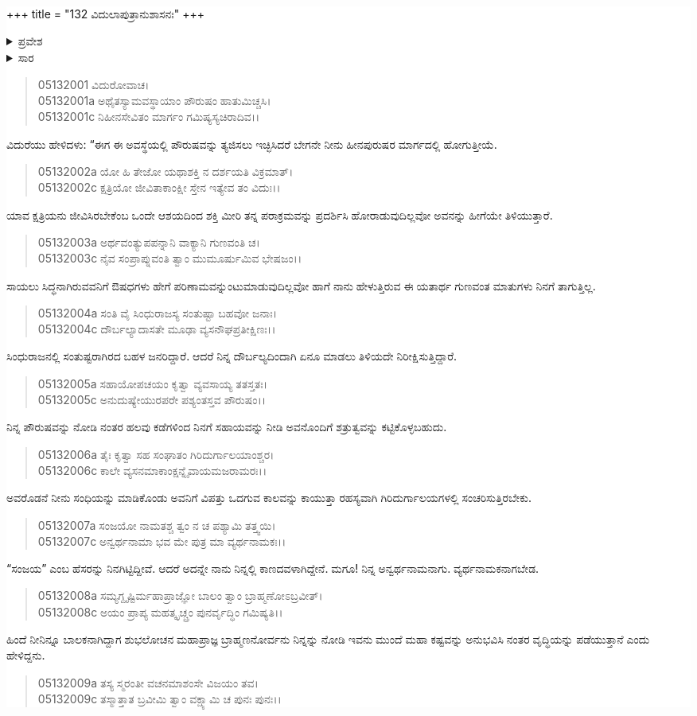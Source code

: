 +++
title = "132 ವಿದುಲಾಪುತ್ರಾನುಶಾಸನಃ"
+++

<details><summary>ಪ್ರವೇಶ</summary></details>


<details><summary>ಸಾರ</summary></details>



> 05132001 ವಿದುರೋವಾಚ।  
05132001a ಅಥೈತಸ್ಯಾಮವಸ್ಥಾಯಾಂ ಪೌರುಷಂ ಹಾತುಮಿಚ್ಚಸಿ।   
05132001c ನಿಹೀನಸೇವಿತಂ ಮಾರ್ಗಂ ಗಮಿಷ್ಯಸ್ಯಚಿರಾದಿವ।।

ವಿದುರೆಯು ಹೇಳಿದಳು: “ಈಗ ಈ ಅವಸ್ಥೆಯಲ್ಲಿ ಪೌರುಷವನ್ನು ತ್ಯಜಿಸಲು ಇಚ್ಛಿಸಿದರೆ ಬೇಗನೇ ನೀನು ಹೀನಪುರುಷರ ಮಾರ್ಗದಲ್ಲಿ ಹೋಗುತ್ತೀಯೆ.

> 05132002a ಯೋ ಹಿ ತೇಜೋ ಯಥಾಶಕ್ತಿ ನ ದರ್ಶಯತಿ ವಿಕ್ರಮಾತ್।  
05132002c ಕ್ಷತ್ರಿಯೋ ಜೀವಿತಾಕಾಂಕ್ಷೀ ಸ್ತೇನ ಇತ್ಯೇವ ತಂ ವಿದುಃ।।

ಯಾವ ಕ್ಷತ್ರಿಯನು ಜೀವಿಸಿರಬೇಕೆಂಬ ಒಂದೇ ಆಶಯದಿಂದ ಶಕ್ತಿ ಮೀರಿ ತನ್ನ ಪರಾಕ್ರಮವನ್ನು ಪ್ರದರ್ಶಿಸಿ ಹೋರಾಡುವುದಿಲ್ಲವೋ ಅವನನ್ನು ಹೀಗೆಯೇ ತಿಳಿಯುತ್ತಾರೆ.

> 05132003a ಅರ್ಥವಂತ್ಯುಪಪನ್ನಾನಿ ವಾಕ್ಯಾನಿ ಗುಣವಂತಿ ಚ।  
05132003c ನೈವ ಸಂಪ್ರಾಪ್ನುವಂತಿ ತ್ವಾಂ ಮುಮೂರ್ಷುಮಿವ ಭೇಷಜಂ।।

ಸಾಯಲು ಸಿದ್ಧನಾಗಿರುವವನಿಗೆ ಔಷಧಗಳು ಹೇಗೆ ಪರಿಣಾಮವನ್ನುಂಟುಮಾಡುವುದಿಲ್ಲವೋ ಹಾಗೆ ನಾನು ಹೇಳುತ್ತಿರುವ ಈ ಯತಾರ್ಥ ಗುಣವಂತ ಮಾತುಗಳು ನಿನಗೆ ತಾಗುತ್ತಿಲ್ಲ.

> 05132004a ಸಂತಿ ವೈ ಸಿಂಧುರಾಜಸ್ಯ ಸಂತುಷ್ಟಾ ಬಹವೋ ಜನಾಃ।  
05132004c ದೌರ್ಬಲ್ಯಾದಾಸತೇ ಮೂಢಾ ವ್ಯಸನೌಘಪ್ರತೀಕ್ಷಿಣಃ।।

ಸಿಂಧುರಾಜನಲ್ಲಿ ಸಂತುಷ್ಟರಾಗಿರದ ಬಹಳ ಜನರಿದ್ದಾರೆ. ಆದರೆ ನಿನ್ನ ದೌರ್ಬಲ್ಯದಿಂದಾಗಿ ಏನೂ ಮಾಡಲು ತಿಳಿಯದೇ ನಿರೀಕ್ಷಿಸುತ್ತಿದ್ದಾರೆ.

> 05132005a ಸಹಾಯೋಪಚಯಂ ಕೃತ್ವಾ ವ್ಯವಸಾಯ್ಯ ತತಸ್ತತಃ।   
05132005c ಅನುದುಷ್ಯೇಯುರಪರೇ ಪಶ್ಯಂತಸ್ತವ ಪೌರುಷಂ।।

ನಿನ್ನ ಪೌರುಷವನ್ನು ನೋಡಿ ನಂತರ ಹಲವು ಕಡೆಗಳಿಂದ ನಿನಗೆ ಸಹಾಯವನ್ನು ನೀಡಿ ಅವನೊಂದಿಗೆ ಶತ್ರುತ್ವವನ್ನು ಕಟ್ಟಿಕೊಳ್ಳಬಹುದು.

> 05132006a ತೈಃ ಕೃತ್ವಾ ಸಹ ಸಂಘಾತಂ ಗಿರಿದುರ್ಗಾಲಯಾಂಶ್ಚರ।  
05132006c ಕಾಲೇ ವ್ಯಸನಮಾಕಾಂಕ್ಷನ್ನೈವಾಯಮಜರಾಮರಃ।।

ಅವರೊಡನೆ ನೀನು ಸಂಧಿಯನ್ನು ಮಾಡಿಕೊಂಡು ಅವನಿಗೆ ವಿಪತ್ತು ಒದಗುವ ಕಾಲವನ್ನು ಕಾಯುತ್ತಾ ರಹಸ್ಯವಾಗಿ ಗಿರಿದುರ್ಗಾಲಯಗಳಲ್ಲಿ ಸಂಚರಿಸುತ್ತಿರಬೇಕು.

> 05132007a ಸಂಜಯೋ ನಾಮತಶ್ಚ ತ್ವಂ ನ ಚ ಪಶ್ಯಾಮಿ ತತ್ತ್ವಯಿ।  
05132007c ಅನ್ವರ್ಥನಾಮಾ ಭವ ಮೇ ಪುತ್ರ ಮಾ ವ್ಯರ್ಥನಾಮಕಃ।।

“ಸಂಜಯ” ಎಂಬ ಹೆಸರನ್ನು ನಿನಗಿಟ್ಟಿದ್ದೀವೆ. ಆದರೆ ಅದನ್ನೇ ನಾನು ನಿನ್ನಲ್ಲಿ ಕಾಣದವಳಾಗಿದ್ದೇನೆ. ಮಗೂ! ನಿನ್ನ ಅನ್ವರ್ಥನಾಮನಾಗು. ವ್ಯರ್ಥನಾಮಕನಾಗಬೇಡ.

> 05132008a ಸಮ್ಯಗ್ದೃಷ್ಟಿರ್ಮಹಾಪ್ರಾಜ್ಞೋ ಬಾಲಂ ತ್ವಾಂ ಬ್ರಾಹ್ಮಣೋಽಬ್ರವೀತ್।  
05132008c ಅಯಂ ಪ್ರಾಪ್ಯ ಮಹತ್ಕೃಚ್ಚ್ರಂ ಪುನರ್ವೃದ್ಧಿಂ ಗಮಿಷ್ಯತಿ।।

ಹಿಂದೆ ನೀನಿನ್ನೂ ಬಾಲಕನಾಗಿದ್ದಾಗ ಶುಭಲೋಚನ ಮಹಾಪ್ರಾಜ್ಞ ಬ್ರಾಹ್ಮಣನೋರ್ವನು ನಿನ್ನನ್ನು ನೋಡಿ ಇವನು ಮುಂದೆ ಮಹಾ ಕಷ್ಟವನ್ನು ಅನುಭವಿಸಿ ನಂತರ ವೃದ್ಧಿಯನ್ನು ಪಡೆಯುತ್ತಾನೆ ಎಂದು ಹೇಳಿದ್ದನು.

> 05132009a ತಸ್ಯ ಸ್ಮರಂತೀ ವಚನಮಾಶಂಸೇ ವಿಜಯಂ ತವ।  
05132009c ತಸ್ಮಾತ್ತಾತ ಬ್ರವೀಮಿ ತ್ವಾಂ ವಕ್ಷ್ಯಾಮಿ ಚ ಪುನಃ ಪುನಃ।।
